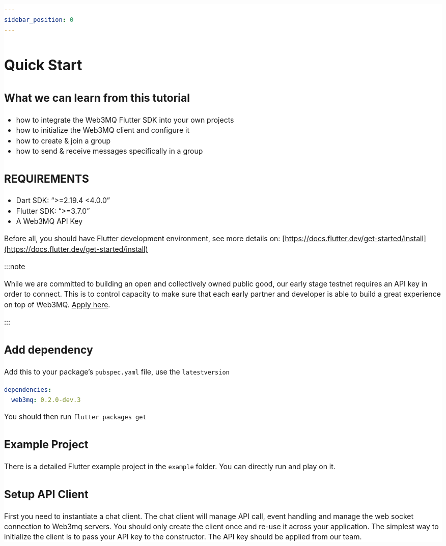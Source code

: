 ```yaml
---
sidebar_position: 0
---
```


# Quick Start

## What we can learn from this tutorial

- how to integrate the Web3MQ Flutter SDK into your own projects
- how to initialize the Web3MQ client and configure it
- how to create & join a group
- how to send & receive messages specifically in a group

## REQUIREMENTS

- Dart SDK: “>=2.19.4 <4.0.0”
- Flutter SDK: “>=3.7.0”
- A Web3MQ API Key

Before all, you should have Flutter development environment, see more details on: [https://docs.flutter.dev/get-started/install](https://docs.flutter.dev/get-started/install)

:::note

While we are committed to building an open and collectively owned public good, our early stage testnet requires an API key in order to connect. This is to control capacity to make sure that each early partner and developer is able to build a great experience on top of Web3MQ. [Apply here](https://web3mq.com/apply).

:::

## Add dependency

Add this to your package’s `pubspec.yaml` file, use the `latestversion`

```yaml
dependencies: 
  web3mq: 0.2.0-dev.3
```

You should then run `flutter packages get`

## Example Project

There is a detailed Flutter example project in the `example` folder. You can directly run and play on it.

## Setup API Client

First you need to instantiate a chat client. The chat client will manage API call, event handling and manage the web socket connection to Web3mq servers. You should only create the client once and re-use it across your application. The simplest way to initialize the client is to pass your API key to the constructor. The API key should be applied from our team.
